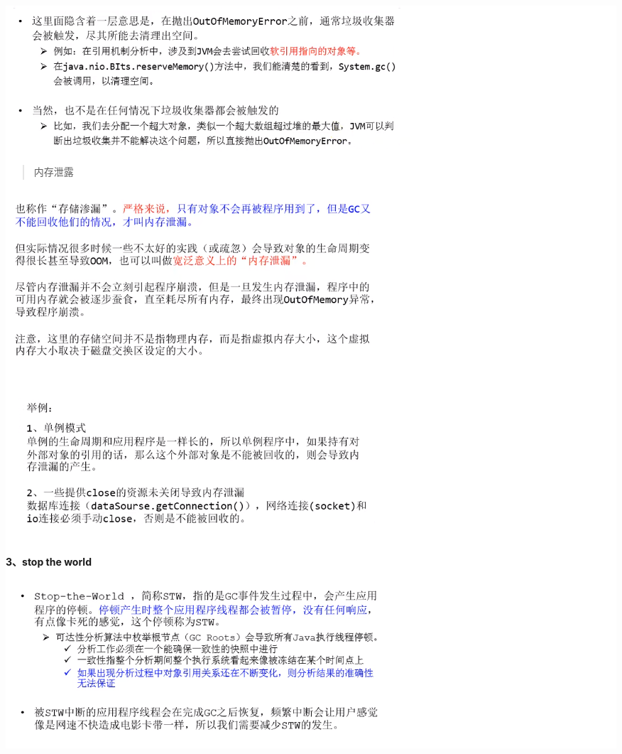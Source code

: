 ![image-20201119204959746](img\image-20201119204959746.png)

> 内存泄露

![image-20201119205100852](img\image-20201119205100852.png)

![image-20201119210242664](img\image-20201119210242664.png)

#### 3、stop the world

![image-20201201130138198](img\image-20201201130138198.png)
